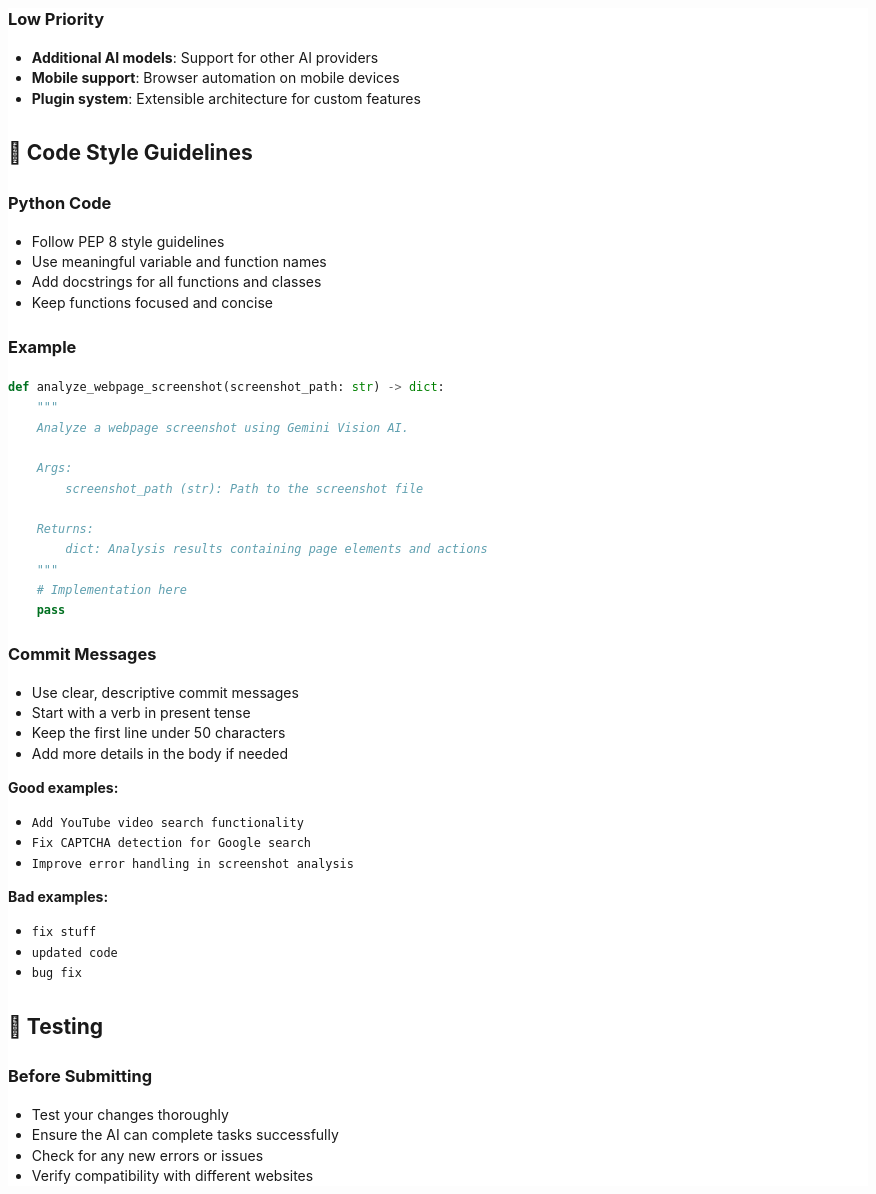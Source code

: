 ### Low Priority
- **Additional AI models**: Support for other AI providers
- **Mobile support**: Browser automation on mobile devices
- **Plugin system**: Extensible architecture for custom features

## 📝 Code Style Guidelines

### Python Code
- Follow PEP 8 style guidelines
- Use meaningful variable and function names
- Add docstrings for all functions and classes
- Keep functions focused and concise

### Example
```python
def analyze_webpage_screenshot(screenshot_path: str) -> dict:
    """
    Analyze a webpage screenshot using Gemini Vision AI.
    
    Args:
        screenshot_path (str): Path to the screenshot file
        
    Returns:
        dict: Analysis results containing page elements and actions
    """
    # Implementation here
    pass
```

### Commit Messages
- Use clear, descriptive commit messages
- Start with a verb in present tense
- Keep the first line under 50 characters
- Add more details in the body if needed

**Good examples:**
- `Add YouTube video search functionality`
- `Fix CAPTCHA detection for Google search`
- `Improve error handling in screenshot analysis`

**Bad examples:**
- `fix stuff`
- `updated code`
- `bug fix`

## 🧪 Testing

### Before Submitting
- Test your changes thoroughly
- Ensure the AI can complete tasks successfully
- Check for any new errors or issues
- Verify compatibility with different websites
